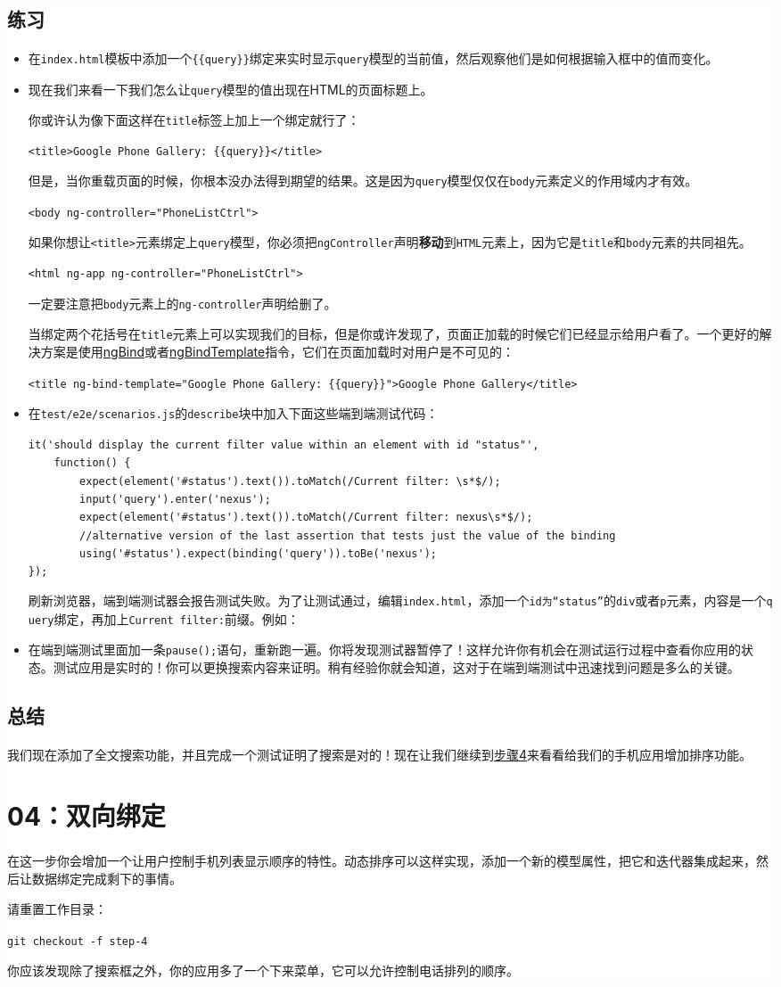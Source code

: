 ## 练习

*   在`index.html`模板中添加一个`{{query}}`绑定来实时显示`query`模型的当前值，然后观察他们是如何根据输入框中的值而变化。
*   现在我们来看一下我们怎么让`query`模型的值出现在HTML的页面标题上。

    你或许认为像下面这样在`title`标签上加上一个绑定就行了：

        <title>Google Phone Gallery: {{query}}</title>

    但是，当你重载页面的时候，你根本没办法得到期望的结果。这是因为`query`模型仅仅在`body`元素定义的作用域内才有效。

        <body ng-controller="PhoneListCtrl">

    如果你想让`<title>`元素绑定上`query`模型，你必须把`ngController`声明**移动**到`HTML`元素上，因为它是`title`和`body`元素的共同祖先。

        <html ng-app ng-controller="PhoneListCtrl">

    一定要注意把`body`元素上的`ng-controller`声明给删了。

    当绑定两个花括号在`title`元素上可以实现我们的目标，但是你或许发现了，页面正加载的时候它们已经显示给用户看了。一个更好的解决方案是使用<a href="http://docs.angularjs.org/api/ng.directive%3angBind" target="_blank">ngBind</a>或者<a href="http://docs.angularjs.org/api/ng.directive%3angBindTemplate" target="_blank">ngBindTemplate</a>指令，它们在页面加载时对用户是不可见的：

        <title ng-bind-template="Google Phone Gallery: {{query}}">Google Phone Gallery</title>

*   在`test/e2e/scenarios.js`的`describe`块中加入下面这些端到端测试代码：

        it('should display the current filter value within an element with id "status"',
            function() {
                expect(element('#status').text()).toMatch(/Current filter: \s*$/);
                input('query').enter('nexus');
                expect(element('#status').text()).toMatch(/Current filter: nexus\s*$/);
                //alternative version of the last assertion that tests just the value of the binding
                using('#status').expect(binding('query')).toBe('nexus');
        });

    刷新浏览器，端到端测试器会报告测试失败。为了让测试通过，编辑`index.html`，添加一个`id为“status”`的`div`或者`p`元素，内容是一个`query`绑定，再加上`Current filter:`前缀。例如：

        

*   在端到端测试里面加一条`pause();`语句，重新跑一遍。你将发现测试器暂停了！这样允许你有机会在测试运行过程中查看你应用的状态。测试应用是实时的！你可以更换搜索内容来证明。稍有经验你就会知道，这对于在端到端测试中迅速找到问题是多么的关键。

## 总结

我们现在添加了全文搜索功能，并且完成一个测试证明了搜索是对的！现在让我们继续到[步骤4][13]来看看给我们的手机应用增加排序功能。

# 04：双向绑定

在这一步你会增加一个让用户控制手机列表显示顺序的特性。动态排序可以这样实现，添加一个新的模型属性，把它和迭代器集成起来，然后让数据绑定完成剩下的事情。

请重置工作目录：

    git checkout -f step-4

你应该发现除了搜索框之外，你的应用多了一个下来菜单，它可以允许控制电话排列的顺序。


 [1]: http://docs.angularjs.org/img/tutorial/catalog_screen.png
 [2]: https://github.com/angular/angular-phonecat
 [3]: http://docs.angularjs.org/img/tutorial/tutorial_00.png
 [4]: https://github.com/angular/angular-seed
 [5]: http://www.ituring.com.cn/article/13475
 [6]: http://www.ituring.com.cn/article/15762
 [7]: https://github.com/angular/angular-phonecat/compare/step-1...step-2
 [8]: http://docs.angularjs.org/img/tutorial/tutorial_02.png
 [9]: https://github.com/pivotal/jasmine/wiki
 [10]: http://www.ituring.com.cn/article/15763
 [11]: https://github.com/angular/angular-phonecat/compare/step-2...step-3
 [12]: http://docs.angularjs.org/img/tutorial/tutorial_03.png
 [13]: http://www.ituring.com.cn/article/15764
 [14]: https://github.com/angular/angular-phonecat/compare/step-3...step-4
 [15]: http://docs.angularjs.org/img/tutorial/tutorial_04.png
 [16]: http://www.ituring.com.cn/article/15765
 [17]: https://github.com/angular/angular-phonecat/compare/step-4...step-5
 [18]: http://code.angularjs.org/1.1.0/docs/img/tutorial/xhr_service_final.png
 [19]: http://www.ituring.com.cn/article/15771
 [20]: http://www.ituring.com.cn/article/15766
 [21]: https://github.com/angular/angular-phonecat/compare/step-5...step-6
 [22]: http://www.ituring.com.cn/article/15767
 [23]: https://github.com/angular/angular-phonecat/compare/step-6...step-7
 [24]: http://www.ituring.com.cn/article/15768
 [25]: https://github.com/angular/angular-phonecat/compare/step-7...step-8
 [26]: http://www.ituring.com.cn/article/15769
 [27]: https://github.com/angular/angular-phonecat/compare/step-8...step-9
 [28]: http://www.ituring.com.cn/article/15770
 [29]: https://github.com/angular/angular-phonecat/compare/step-9...step-10
 [30]: https://github.com/angular/angular-phonecat/compare/step-10...step-11
 [31]: http://www.ituring.com.cn/article/15772